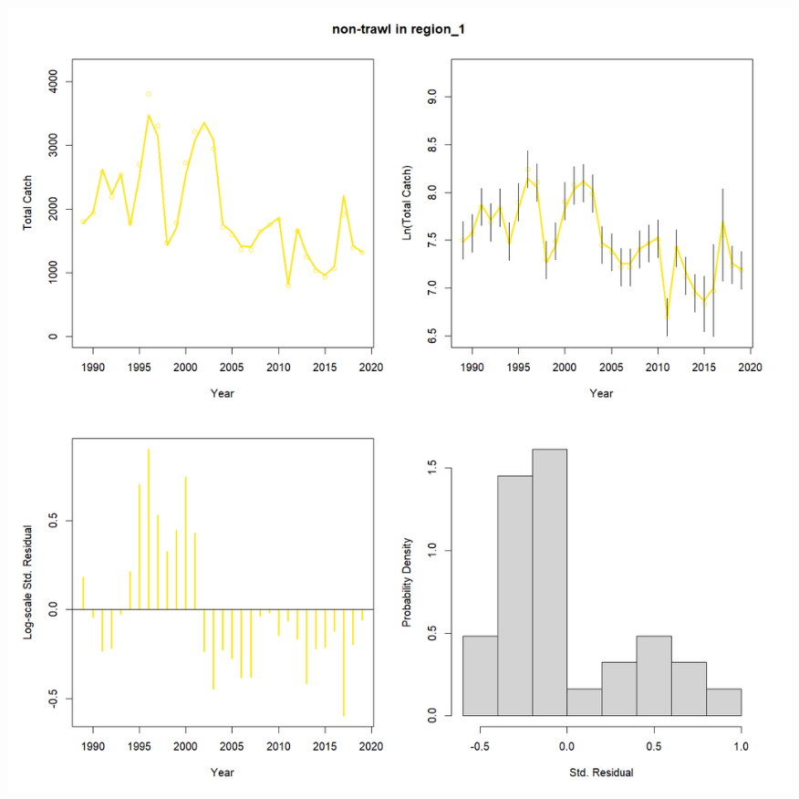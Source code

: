 <img src="plots_png/diagnostics/Catch_4panel_fleet_non-trawl_region_1.png" width="1440" style="display: block; margin: auto;" />